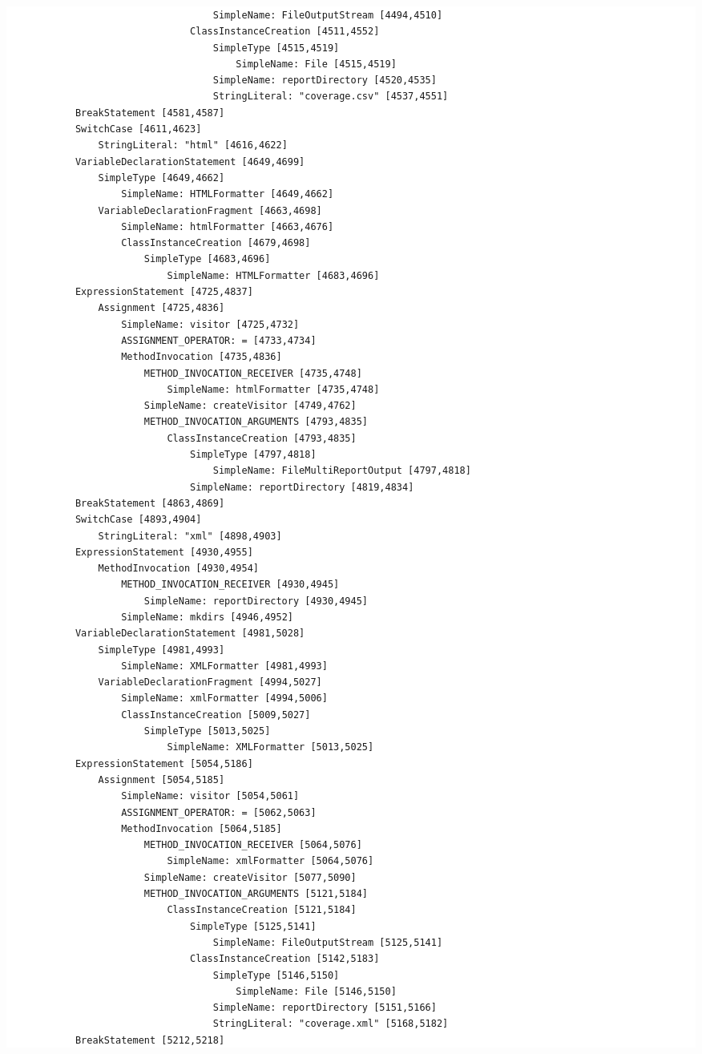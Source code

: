                                         SimpleName: FileOutputStream [4494,4510]
                                    ClassInstanceCreation [4511,4552]
                                        SimpleType [4515,4519]
                                            SimpleName: File [4515,4519]
                                        SimpleName: reportDirectory [4520,4535]
                                        StringLiteral: "coverage.csv" [4537,4551]
                BreakStatement [4581,4587]
                SwitchCase [4611,4623]
                    StringLiteral: "html" [4616,4622]
                VariableDeclarationStatement [4649,4699]
                    SimpleType [4649,4662]
                        SimpleName: HTMLFormatter [4649,4662]
                    VariableDeclarationFragment [4663,4698]
                        SimpleName: htmlFormatter [4663,4676]
                        ClassInstanceCreation [4679,4698]
                            SimpleType [4683,4696]
                                SimpleName: HTMLFormatter [4683,4696]
                ExpressionStatement [4725,4837]
                    Assignment [4725,4836]
                        SimpleName: visitor [4725,4732]
                        ASSIGNMENT_OPERATOR: = [4733,4734]
                        MethodInvocation [4735,4836]
                            METHOD_INVOCATION_RECEIVER [4735,4748]
                                SimpleName: htmlFormatter [4735,4748]
                            SimpleName: createVisitor [4749,4762]
                            METHOD_INVOCATION_ARGUMENTS [4793,4835]
                                ClassInstanceCreation [4793,4835]
                                    SimpleType [4797,4818]
                                        SimpleName: FileMultiReportOutput [4797,4818]
                                    SimpleName: reportDirectory [4819,4834]
                BreakStatement [4863,4869]
                SwitchCase [4893,4904]
                    StringLiteral: "xml" [4898,4903]
                ExpressionStatement [4930,4955]
                    MethodInvocation [4930,4954]
                        METHOD_INVOCATION_RECEIVER [4930,4945]
                            SimpleName: reportDirectory [4930,4945]
                        SimpleName: mkdirs [4946,4952]
                VariableDeclarationStatement [4981,5028]
                    SimpleType [4981,4993]
                        SimpleName: XMLFormatter [4981,4993]
                    VariableDeclarationFragment [4994,5027]
                        SimpleName: xmlFormatter [4994,5006]
                        ClassInstanceCreation [5009,5027]
                            SimpleType [5013,5025]
                                SimpleName: XMLFormatter [5013,5025]
                ExpressionStatement [5054,5186]
                    Assignment [5054,5185]
                        SimpleName: visitor [5054,5061]
                        ASSIGNMENT_OPERATOR: = [5062,5063]
                        MethodInvocation [5064,5185]
                            METHOD_INVOCATION_RECEIVER [5064,5076]
                                SimpleName: xmlFormatter [5064,5076]
                            SimpleName: createVisitor [5077,5090]
                            METHOD_INVOCATION_ARGUMENTS [5121,5184]
                                ClassInstanceCreation [5121,5184]
                                    SimpleType [5125,5141]
                                        SimpleName: FileOutputStream [5125,5141]
                                    ClassInstanceCreation [5142,5183]
                                        SimpleType [5146,5150]
                                            SimpleName: File [5146,5150]
                                        SimpleName: reportDirectory [5151,5166]
                                        StringLiteral: "coverage.xml" [5168,5182]
                BreakStatement [5212,5218]
